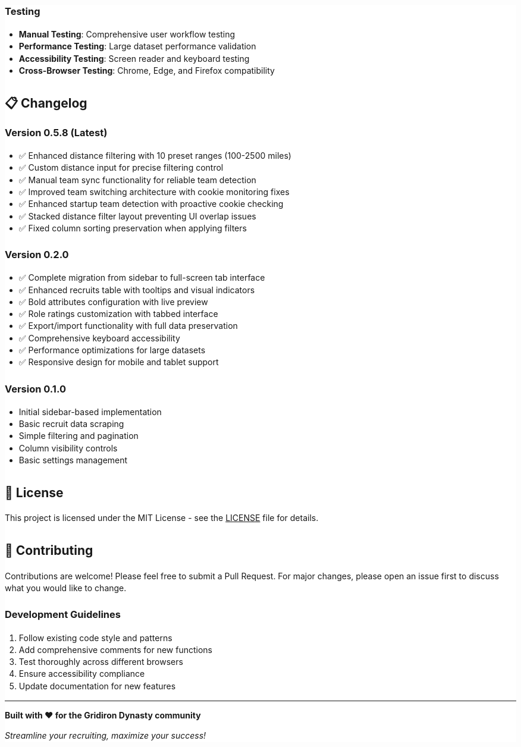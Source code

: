 ### Testing
- **Manual Testing**: Comprehensive user workflow testing
- **Performance Testing**: Large dataset performance validation
- **Accessibility Testing**: Screen reader and keyboard testing
- **Cross-Browser Testing**: Chrome, Edge, and Firefox compatibility

## 📋 Changelog

### Version 0.5.8 (Latest)
- ✅ Enhanced distance filtering with 10 preset ranges (100-2500 miles)
- ✅ Custom distance input for precise filtering control
- ✅ Manual team sync functionality for reliable team detection
- ✅ Improved team switching architecture with cookie monitoring fixes
- ✅ Enhanced startup team detection with proactive cookie checking
- ✅ Stacked distance filter layout preventing UI overlap issues
- ✅ Fixed column sorting preservation when applying filters

### Version 0.2.0
- ✅ Complete migration from sidebar to full-screen tab interface
- ✅ Enhanced recruits table with tooltips and visual indicators
- ✅ Bold attributes configuration with live preview
- ✅ Role ratings customization with tabbed interface
- ✅ Export/import functionality with full data preservation
- ✅ Comprehensive keyboard accessibility
- ✅ Performance optimizations for large datasets
- ✅ Responsive design for mobile and tablet support

### Version 0.1.0
- Initial sidebar-based implementation
- Basic recruit data scraping
- Simple filtering and pagination
- Column visibility controls
- Basic settings management

## 📄 License

This project is licensed under the MIT License - see the [LICENSE](LICENSE) file for details.

## 🤝 Contributing

Contributions are welcome! Please feel free to submit a Pull Request. For major changes, please open an issue first to discuss what you would like to change.

### Development Guidelines
1. Follow existing code style and patterns
2. Add comprehensive comments for new functions
3. Test thoroughly across different browsers
4. Ensure accessibility compliance
5. Update documentation for new features

---

**Built with ❤️ for the Gridiron Dynasty community**

*Streamline your recruiting, maximize your success!*
